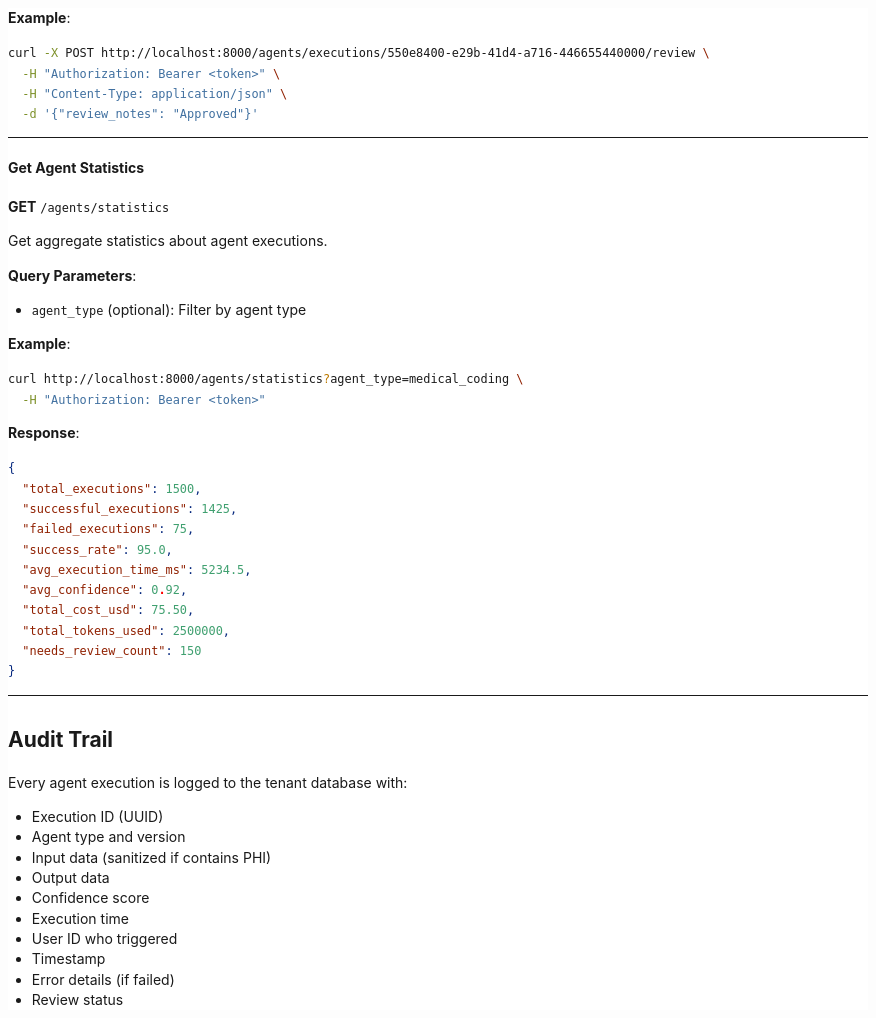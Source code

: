**Example**:
```bash
curl -X POST http://localhost:8000/agents/executions/550e8400-e29b-41d4-a716-446655440000/review \
  -H "Authorization: Bearer <token>" \
  -H "Content-Type: application/json" \
  -d '{"review_notes": "Approved"}'
```

---

#### Get Agent Statistics

**GET** `/agents/statistics`

Get aggregate statistics about agent executions.

**Query Parameters**:
- `agent_type` (optional): Filter by agent type

**Example**:
```bash
curl http://localhost:8000/agents/statistics?agent_type=medical_coding \
  -H "Authorization: Bearer <token>"
```

**Response**:
```json
{
  "total_executions": 1500,
  "successful_executions": 1425,
  "failed_executions": 75,
  "success_rate": 95.0,
  "avg_execution_time_ms": 5234.5,
  "avg_confidence": 0.92,
  "total_cost_usd": 75.50,
  "total_tokens_used": 2500000,
  "needs_review_count": 150
}
```

---

## Audit Trail

Every agent execution is logged to the tenant database with:

- Execution ID (UUID)
- Agent type and version
- Input data (sanitized if contains PHI)
- Output data
- Confidence score
- Execution time
- User ID who triggered
- Timestamp
- Error details (if failed)
- Review status
